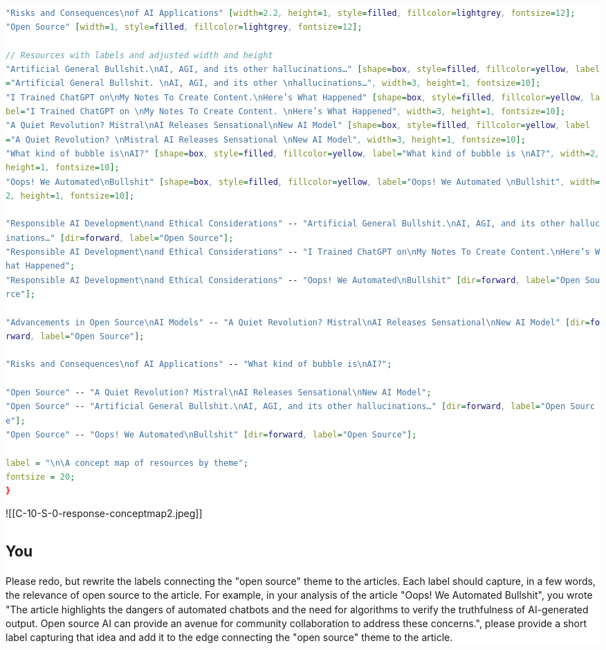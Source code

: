 ```dot  
"Risks and Consequences\nof AI Applications" [width=2.2, height=1, style=filled, fillcolor=lightgrey, fontsize=12];  
"Open Source" [width=1, style=filled, fillcolor=lightgrey, fontsize=12];  
  
// Resources with labels and adjusted width and height  
"Artificial General Bullshit.\nAI, AGI, and its other hallucinations…" [shape=box, style=filled, fillcolor=yellow, label="Artificial General Bullshit. \nAI, AGI, and its other \nhallucinations…", width=3, height=1, fontsize=10];  
"I Trained ChatGPT on\nMy Notes To Create Content.\nHere’s What Happened" [shape=box, style=filled, fillcolor=yellow, label="I Trained ChatGPT on \nMy Notes To Create Content. \nHere’s What Happened", width=3, height=1, fontsize=10];  
"A Quiet Revolution? Mistral\nAI Releases Sensational\nNew AI Model" [shape=box, style=filled, fillcolor=yellow, label="A Quiet Revolution? \nMistral AI Releases Sensational \nNew AI Model", width=3, height=1, fontsize=10];  
"What kind of bubble is\nAI?" [shape=box, style=filled, fillcolor=yellow, label="What kind of bubble is \nAI?", width=2, height=1, fontsize=10];  
"Oops! We Automated\nBullshit" [shape=box, style=filled, fillcolor=yellow, label="Oops! We Automated \nBullshit", width=2, height=1, fontsize=10];  
  
"Responsible AI Development\nand Ethical Considerations" -- "Artificial General Bullshit.\nAI, AGI, and its other hallucinations…" [dir=forward, label="Open Source"];  
"Responsible AI Development\nand Ethical Considerations" -- "I Trained ChatGPT on\nMy Notes To Create Content.\nHere’s What Happened";  
"Responsible AI Development\nand Ethical Considerations" -- "Oops! We Automated\nBullshit" [dir=forward, label="Open Source"];  
  
"Advancements in Open Source\nAI Models" -- "A Quiet Revolution? Mistral\nAI Releases Sensational\nNew AI Model" [dir=forward, label="Open Source"];  
  
"Risks and Consequences\nof AI Applications" -- "What kind of bubble is\nAI?";  
  
"Open Source" -- "A Quiet Revolution? Mistral\nAI Releases Sensational\nNew AI Model";  
"Open Source" -- "Artificial General Bullshit.\nAI, AGI, and its other hallucinations…" [dir=forward, label="Open Source"];  
"Open Source" -- "Oops! We Automated\nBullshit" [dir=forward, label="Open Source"];  
  
label = "\n\A concept map of resources by theme";  
fontsize = 20;  
}  
```

![[C-10-S-0-response-conceptmap2.jpeg]]

## You

Please redo, but rewrite the labels connecting the "open source" theme to the articles. Each label should capture, in a few words, the relevance of open source to the article. For example, in your analysis of the article "Oops! We Automated Bullshit", you wrote "The article highlights the dangers of automated chatbots and the need for algorithms to verify the truthfulness of AI-generated output. Open source AI can provide an avenue for community collaboration to address these concerns.", please provide a short label capturing that idea and add it to the edge connecting the "open source" theme to the article.
